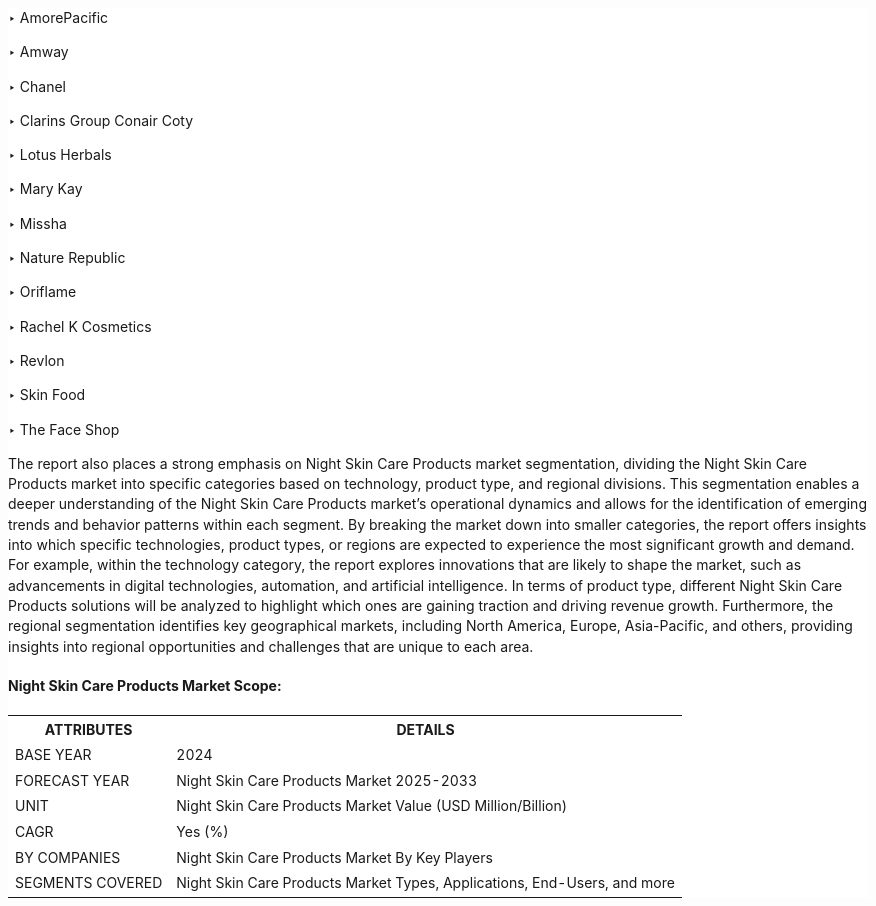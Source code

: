 ‣ AmorePacific

‣ Amway

‣ Chanel

‣ Clarins Group Conair Coty

‣ Lotus Herbals

‣ Mary Kay

‣ Missha

‣ Nature Republic

‣ Oriflame

‣ Rachel K Cosmetics

‣ Revlon

‣ Skin Food

‣ The Face Shop

The report also places a strong emphasis on Night Skin Care Products market segmentation, dividing the Night Skin Care Products market into specific categories based on technology, product type, and regional divisions. This segmentation enables a deeper understanding of the Night Skin Care Products market’s operational dynamics and allows for the identification of emerging trends and behavior patterns within each segment. By breaking the market down into smaller categories, the report offers insights into which specific technologies, product types, or regions are expected to experience the most significant growth and demand. For example, within the technology category, the report explores innovations that are likely to shape the market, such as advancements in digital technologies, automation, and artificial intelligence. In terms of product type, different Night Skin Care Products solutions will be analyzed to highlight which ones are gaining traction and driving revenue growth. Furthermore, the regional segmentation identifies key geographical markets, including North America, Europe, Asia-Pacific, and others, providing insights into regional opportunities and challenges that are unique to each area.

<h4>Night Skin Care Products Market Scope:</h4>
<table>
<tr>
<th>ATTRIBUTES</th>
<th>DETAILS</th>
</tr>
<tr>
<td>BASE YEAR</td>
<td>2024</td>
</tr>
<tr>
<td>FORECAST YEAR</td>
<td>Night Skin Care Products Market 2025-2033</td>
</tr>
<tr>
<td>UNIT</td>
<td>Night Skin Care Products Market Value (USD Million/Billion)</td>
<tr>
<td>CAGR</td>
<td>Yes (%)</td>
</tr>
</tr>
<tr>
<td>BY COMPANIES</td>
<td>Night Skin Care Products Market By Key Players</td>
</tr>
<tr>
<td>SEGMENTS COVERED</td>
<td>Night Skin Care Products Market Types, Applications, End-Users, and more</td>
</tr>